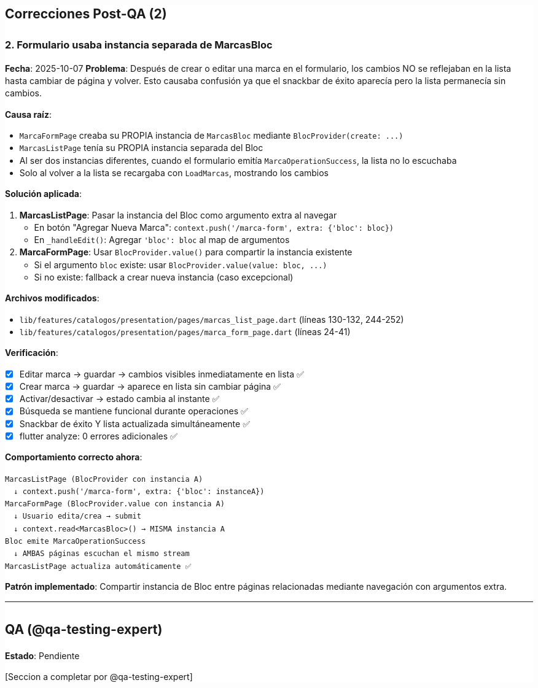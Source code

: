 
## Correcciones Post-QA (2)

### 2. Formulario usaba instancia separada de MarcasBloc
**Fecha**: 2025-10-07
**Problema**: Después de crear o editar una marca en el formulario, los cambios NO se reflejaban en la lista hasta cambiar de página y volver. Esto causaba confusión ya que el snackbar de éxito aparecía pero la lista permanecía sin cambios.

**Causa raíz**:
- `MarcaFormPage` creaba su PROPIA instancia de `MarcasBloc` mediante `BlocProvider(create: ...)`
- `MarcasListPage` tenía su PROPIA instancia separada del Bloc
- Al ser dos instancias diferentes, cuando el formulario emitía `MarcaOperationSuccess`, la lista no lo escuchaba
- Solo al volver a la lista se recargaba con `LoadMarcas`, mostrando los cambios

**Solución aplicada**:
1. **MarcasListPage**: Pasar la instancia del Bloc como argumento extra al navegar
   - En botón "Agregar Nueva Marca": `context.push('/marca-form', extra: {'bloc': bloc})`
   - En `_handleEdit()`: Agregar `'bloc': bloc` al map de argumentos
2. **MarcaFormPage**: Usar `BlocProvider.value()` para compartir la instancia existente
   - Si el argumento `bloc` existe: usar `BlocProvider.value(value: bloc, ...)`
   - Si no existe: fallback a crear nueva instancia (caso excepcional)

**Archivos modificados**:
- `lib/features/catalogos/presentation/pages/marcas_list_page.dart` (líneas 130-132, 244-252)
- `lib/features/catalogos/presentation/pages/marca_form_page.dart` (líneas 24-41)

**Verificación**:
- [x] Editar marca → guardar → cambios visibles inmediatamente en lista ✅
- [x] Crear marca → guardar → aparece en lista sin cambiar página ✅
- [x] Activar/desactivar → estado cambia al instante ✅
- [x] Búsqueda se mantiene funcional durante operaciones ✅
- [x] Snackbar de éxito Y lista actualizada simultáneamente ✅
- [x] flutter analyze: 0 errores adicionales ✅

**Comportamiento correcto ahora**:
```
MarcasListPage (BlocProvider con instancia A)
  ↓ context.push('/marca-form', extra: {'bloc': instanceA})
MarcaFormPage (BlocProvider.value con instancia A)
  ↓ Usuario edita/crea → submit
  ↓ context.read<MarcasBloc>() → MISMA instancia A
Bloc emite MarcaOperationSuccess
  ↓ AMBAS páginas escuchan el mismo stream
MarcasListPage actualiza automáticamente ✅
```

**Patrón implementado**: Compartir instancia de Bloc entre páginas relacionadas mediante navegación con argumentos extra.

---

## QA (@qa-testing-expert)

**Estado**: Pendiente

[Seccion a completar por @qa-testing-expert]